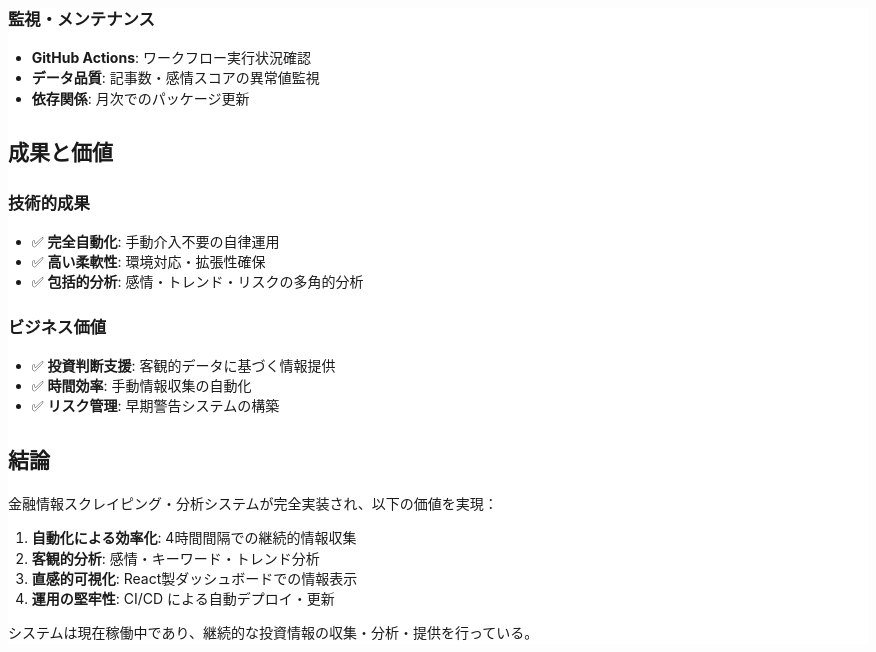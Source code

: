 ### 監視・メンテナンス
- **GitHub Actions**: ワークフロー実行状況確認
- **データ品質**: 記事数・感情スコアの異常値監視
- **依存関係**: 月次でのパッケージ更新

## 成果と価値

### 技術的成果
- ✅ **完全自動化**: 手動介入不要の自律運用
- ✅ **高い柔軟性**: 環境対応・拡張性確保
- ✅ **包括的分析**: 感情・トレンド・リスクの多角的分析

### ビジネス価値
- ✅ **投資判断支援**: 客観的データに基づく情報提供
- ✅ **時間効率**: 手動情報収集の自動化
- ✅ **リスク管理**: 早期警告システムの構築

## 結論

金融情報スクレイピング・分析システムが完全実装され、以下の価値を実現：

1. **自動化による効率化**: 4時間間隔での継続的情報収集
2. **客観的分析**: 感情・キーワード・トレンド分析
3. **直感的可視化**: React製ダッシュボードでの情報表示
4. **運用の堅牢性**: CI/CD による自動デプロイ・更新

システムは現在稼働中であり、継続的な投資情報の収集・分析・提供を行っている。